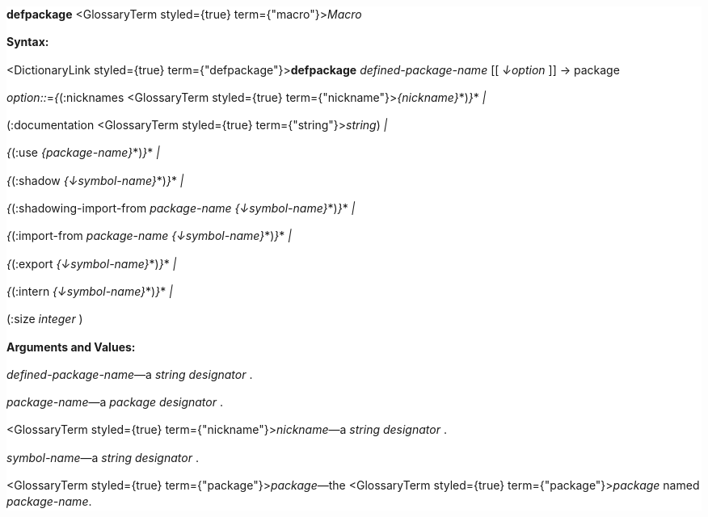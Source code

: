 **defpackage** <GlossaryTerm styled={true} term={"macro"}><i>Macro</i></GlossaryTerm> 



**Syntax:** 



<DictionaryLink styled={true} term={"defpackage"}><b>defpackage</b></DictionaryLink> *defined-package-name* [[ *↓option* ]] → package 



*option::*=*\{*(:nicknames <GlossaryTerm styled={true} term={"nickname"}><i>\{nickname\}</i></GlossaryTerm>\*)*\}*\* *|* 



(:documentation <GlossaryTerm styled={true} term={"string"}><i>string</i></GlossaryTerm>) *|* 



*\{*(:use *\{package-name\}*\*)*\}*\* *|* 



*\{*(:shadow *\{↓symbol-name\}*\*)*\}*\* *|* 



*\{*(:shadowing-import-from *package-name \{↓symbol-name\}*\*)*\}*\* *|* 



*\{*(:import-from *package-name \{↓symbol-name\}*\*)*\}*\* *|* 



*\{*(:export *\{↓symbol-name\}*\*)*\}*\* *|* 



*\{*(:intern *\{↓symbol-name\}*\*)*\}*\* *|* 



(:size *integer* ) 



**Arguments and Values:** 



*defined-package-name*—a *string designator* . 



*package-name*—a *package designator* . 



<GlossaryTerm styled={true} term={"nickname"}><i>nickname</i></GlossaryTerm>—a *string designator* . 



*symbol-name*—a *string designator* . 



<GlossaryTerm styled={true} term={"package"}><i>package</i></GlossaryTerm>—the <GlossaryTerm styled={true} term={"package"}><i>package</i></GlossaryTerm> named *package-name*. 
